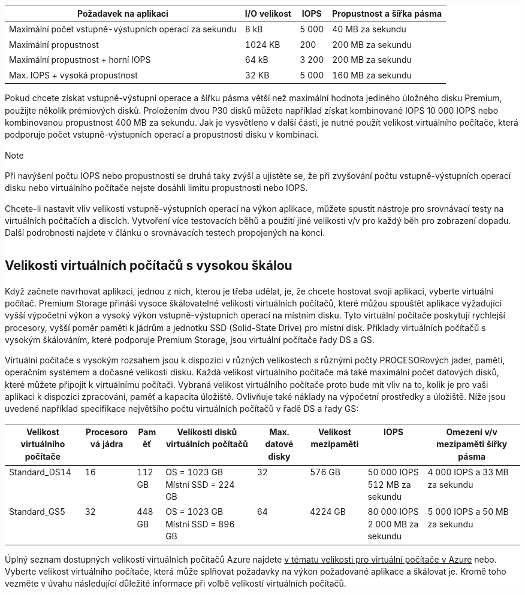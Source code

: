 | Požadavek na aplikaci | I/O velikost | IOPS | Propustnost a šířka pásma |
| --- | --- | --- | --- |
| Maximální počet vstupně-výstupních operací za sekundu |8 kB |5 000 |40 MB za sekundu |
| Maximální propustnost |1024 KB |200 |200 MB za sekundu |
| Maximální propustnost + horní IOPS |64 kB |3 200 |200 MB za sekundu |
| Max. IOPS + vysoká propustnost |32 KB |5 000 |160 MB za sekundu |

Pokud chcete získat vstupně-výstupní operace a šířku pásma větší než maximální hodnota jediného úložného disku Premium, použijte několik prémiových disků. Proložením dvou P30 disků můžete například získat kombinované IOPS 10 000 IOPS nebo kombinovanou propustnost 400 MB za sekundu. Jak je vysvětleno v další části, je nutné použít velikost virtuálního počítače, která podporuje počet vstupně-výstupních operací a propustnosti disku v kombinaci.

> [!NOTE]
> Při navýšení počtu IOPS nebo propustnosti se druhá taky zvýší a ujistěte se, že při zvyšování počtu vstupně-výstupních operací disku nebo virtuálního počítače nejste dosáhli limitu propustnosti nebo IOPS.

Chcete-li nastavit vliv velikosti vstupně-výstupních operací na výkon aplikace, můžete spustit nástroje pro srovnávací testy na virtuálních počítačích a discích. Vytvoření více testovacích běhů a použití jiné velikosti v/v pro každý běh pro zobrazení dopadu. Další podrobnosti najdete v článku o srovnávacích testech propojených na konci.

## <a name="high-scale-vm-sizes"></a>Velikosti virtuálních počítačů s vysokou škálou

Když začnete navrhovat aplikaci, jednou z nich, kterou je třeba udělat, je, že chcete hostovat svoji aplikaci, vyberte virtuální počítač. Premium Storage přináší vysoce škálovatelné velikosti virtuálních počítačů, které můžou spouštět aplikace vyžadující vyšší výpočetní výkon a vysoký výkon vstupně-výstupních operací na místním disku. Tyto virtuální počítače poskytují rychlejší procesory, vyšší poměr paměti k jádrům a jednotku SSD (Solid-State Drive) pro místní disk. Příklady virtuálních počítačů s vysokým škálováním, které podporuje Premium Storage, jsou virtuální počítače řady DS a GS.

Virtuální počítače s vysokým rozsahem jsou k dispozici v různých velikostech s různými počty PROCESORových jader, paměti, operačním systémem a dočasné velikosti disku. Každá velikost virtuálního počítače má také maximální počet datových disků, které můžete připojit k virtuálnímu počítači. Vybraná velikost virtuálního počítače proto bude mít vliv na to, kolik je pro vaši aplikaci k dispozici zpracování, paměť a kapacita úložiště. Ovlivňuje také náklady na výpočetní prostředky a úložiště. Níže jsou uvedené například specifikace největšího počtu virtuálních počítačů v řadě DS a řady GS:

| Velikost virtuálního počítače | Procesorová jádra | Paměť | Velikosti disků virtuálních počítačů | Max. datové disky | Velikost mezipaměti | IOPS | Omezení v/v mezipaměti šířky pásma |
| --- | --- | --- | --- | --- | --- | --- | --- |
| Standard_DS14 |16 |112 GB |OS = 1023 GB <br> Místní SSD = 224 GB |32 |576 GB |50 000 IOPS <br> 512 MB za sekundu |4 000 IOPS a 33 MB za sekundu |
| Standard_GS5 |32 |448 GB |OS = 1023 GB <br> Místní SSD = 896 GB |64 |4224 GB |80 000 IOPS <br> 2 000 MB za sekundu |5 000 IOPS a 50 MB za sekundu |

Úplný seznam dostupných velikostí virtuálních počítačů Azure najdete [v tématu velikosti pro virtuální počítače v Azure](sizes.md) nebo. Vyberte velikost virtuálního počítače, která může splňovat požadavky na výkon požadované aplikace a škálovat je. Kromě toho vezměte v úvahu následující důležité informace při volbě velikostí virtuálních počítačů.
